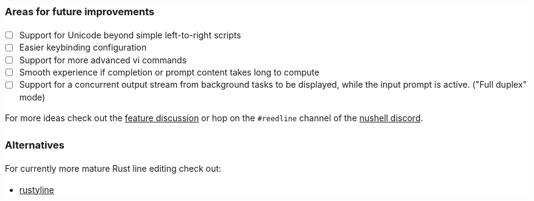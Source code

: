 ### Areas for future improvements

- [ ] Support for Unicode beyond simple left-to-right scripts
- [ ] Easier keybinding configuration
- [ ] Support for more advanced vi commands
- [ ] Smooth experience if completion or prompt content takes long to compute
- [ ] Support for a concurrent output stream from background tasks to be displayed, while the input prompt is active. ("Full duplex" mode)

For more ideas check out the [feature discussion](https://github.com/nushell/reedline/issues/63) or hop on the `#reedline` channel of the [nushell discord](https://discordapp.com/invite/NtAbbGn).

### Alternatives

For currently more mature Rust line editing check out:

- [rustyline](https://crates.io/crates/rustyline)

